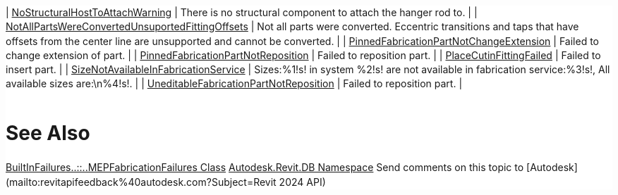 | [NoStructuralHostToAttachWarning](fbf71cbc-dc30-d600-0046-2e2303e336ea.md "NoStructuralHostToAttachWarning Property") | There is no structural component to attach the hanger rod to. |
| [NotAllPartsWereConvertedUnsuportedFittingOffsets](ff9e5034-a6ce-b606-e912-d2fd602a1659.md "NotAllPartsWereConvertedUnsuportedFittingOffsets Property") | Not all parts were converted. Eccentric transitions and taps that have offsets from the center line are unsupported and cannot be converted. |
| [PinnedFabricationPartNotChangeExtension](3b31273c-bcf8-818c-62ca-7761e2e8c27f.md "PinnedFabricationPartNotChangeExtension Property") | Failed to change extension of part. |
| [PinnedFabricationPartNotReposition](bbb2ff49-ff09-43ef-834e-f830de03bdee.md "PinnedFabricationPartNotReposition Property") | Failed to reposition part. |
| [PlaceCutinFittingFailed](94378df5-6fa0-d5d8-1e1e-879f2bf63cfe.md "PlaceCutinFittingFailed Property") | Failed to insert part. |
| [SizeNotAvailableInFabricationService](0ce3f62c-1522-9894-552c-71ce45a5cbc1.md "SizeNotAvailableInFabricationService Property") | Sizes:%1!s! in system %2!s! are not available in fabrication service:%3!s!, All available sizes are:\n%4!s!. |
| [UneditableFabricationPartNotReposition](33922933-a3ad-d02f-c1e6-09545cd48a1e.md "UneditableFabricationPartNotReposition Property") | Failed to reposition part. |

# See Also
[BuiltInFailures..::..MEPFabricationFailures Class](e35f48ff-3e49-a71c-fb61-f7f9fa6c4382.md "BuiltInFailures.MEPFabricationFailures Class")
[Autodesk.Revit.DB Namespace](87546ba7-461b-c646-cbb1-2cb8f5bff8b2.md "Autodesk.Revit.DB Namespace")
Send comments on this topic to [Autodesk](mailto:revitapifeedback%40autodesk.com?Subject=Revit 2024 API)